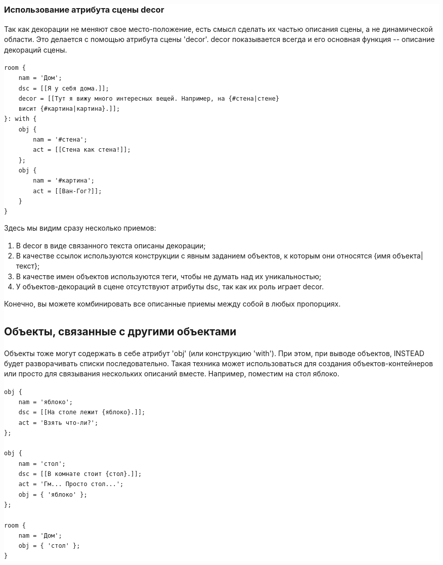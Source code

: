### Использование атрибута сцены decor

Так как декорации не меняют свое место-положение, есть смысл сделать
их частью описания сцены, а не динамической области. Это делается с
помощью атрибута сцены 'decor'. decor показывается всегда и его
основная функция -- описание декораций сцены.

```
room {
    nam = 'Дом';
	dsc = [[Я у себя дома.]];
	decor = [[Тут я вижу много интересных вещей. Например, на {#стена|стене}
	висит {#картина|картина}.]];
}: with {
	obj {
		nam = '#стена';
		act = [[Стена как стена!]];
	};
	obj {
		nam = '#картина';
		act = [[Ван-Гог?]];
	}
}
```
Здесь мы видим сразу несколько приемов:

1. В decor в виде связанного текста описаны декорации;
2. В качестве ссылок используются конструкции с явным заданием
   объектов, к которым они относятся {имя объекта|текст};
3. В качестве имен объектов используются теги, чтобы не думать над их
   уникальностью;
4. У объектов-декораций в сцене отсутствуют атрибуты dsc, так как их
   роль играет decor.

Конечно, вы можете комбинировать все описанные приемы между собой в
любых пропорциях.

## Объекты, связанные с другими объектами

Объекты тоже могут содержать в себе атрибут 'obj' (или конструкцию
'with').  При этом, при выводе объектов, INSTEAD будет разворачивать
списки последовательно.  Такая техника может использоваться для
создания объектов-контейнеров или просто для связывания нескольких
описаний вместе. Например, поместим на стол яблоко.

```
obj {
	nam = 'яблоко';
	dsc = [[На столе лежит {яблоко}.]];
	act = 'Взять что-ли?';
};

obj {
	nam = 'стол';
	dsc = [[В комнате стоит {стол}.]];
	act = 'Гм... Просто стол...';
	obj = { 'яблоко' };
};

room {
    nam = 'Дом';
	obj = { 'стол' };
}
```
